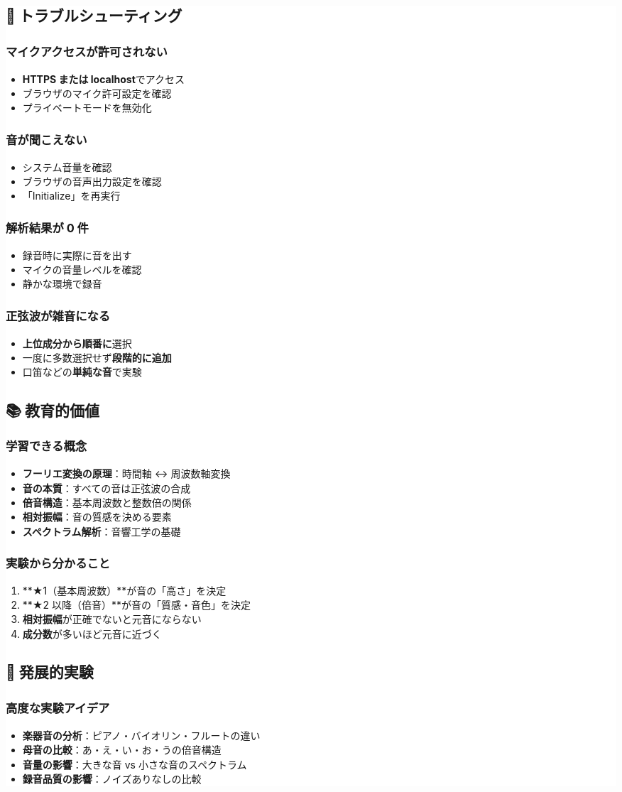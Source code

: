 ## 🔧 トラブルシューティング

### マイクアクセスが許可されない

- **HTTPS または localhost**でアクセス
- ブラウザのマイク許可設定を確認
- プライベートモードを無効化

### 音が聞こえない

- システム音量を確認
- ブラウザの音声出力設定を確認
- 「Initialize」を再実行

### 解析結果が 0 件

- 録音時に実際に音を出す
- マイクの音量レベルを確認
- 静かな環境で録音

### 正弦波が雑音になる

- **上位成分から順番に**選択
- 一度に多数選択せず**段階的に追加**
- 口笛などの**単純な音**で実験

## 📚 教育的価値

### 学習できる概念

- **フーリエ変換の原理**：時間軸 ↔ 周波数軸変換
- **音の本質**：すべての音は正弦波の合成
- **倍音構造**：基本周波数と整数倍の関係
- **相対振幅**：音の質感を決める要素
- **スペクトラム解析**：音響工学の基礎

### 実験から分かること

1. **★1（基本周波数）**が音の「高さ」を決定
2. **★2 以降（倍音）**が音の「質感・音色」を決定
3. **相対振幅**が正確でないと元音にならない
4. **成分数**が多いほど元音に近づく

## 🔬 発展的実験

### 高度な実験アイデア

- **楽器音の分析**：ピアノ・バイオリン・フルートの違い
- **母音の比較**：あ・え・い・お・うの倍音構造
- **音量の影響**：大きな音 vs 小さな音のスペクトラム
- **録音品質の影響**：ノイズありなしの比較
